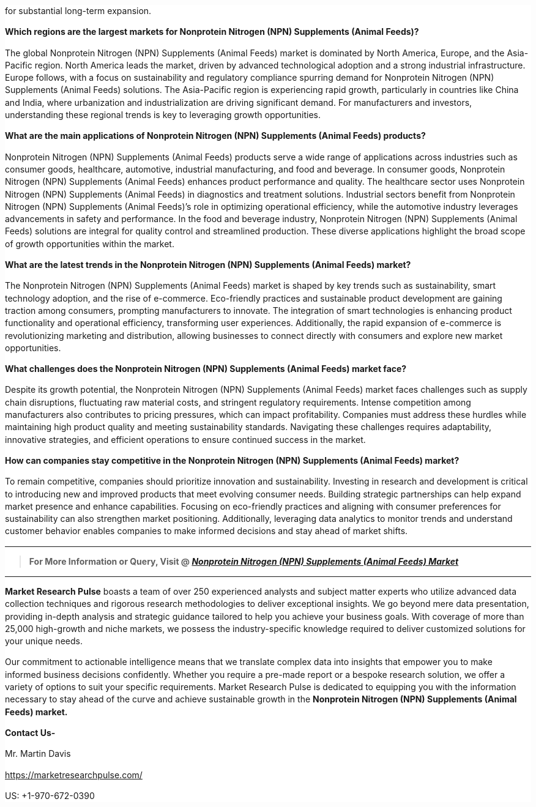 for substantial long-term expansion.</p><p><strong>Which regions are the largest markets for Nonprotein Nitrogen (NPN) Supplements (Animal Feeds)?</strong></p><p>The global Nonprotein Nitrogen (NPN) Supplements (Animal Feeds) market is dominated by North America, Europe, and the Asia-Pacific region. North America leads the market, driven by advanced technological adoption and a strong industrial infrastructure. Europe follows, with a focus on sustainability and regulatory compliance spurring demand for Nonprotein Nitrogen (NPN) Supplements (Animal Feeds) solutions. The Asia-Pacific region is experiencing rapid growth, particularly in countries like China and India, where urbanization and industrialization are driving significant demand. For manufacturers and investors, understanding these regional trends is key to leveraging growth opportunities.</p><p><strong>What are the main applications of Nonprotein Nitrogen (NPN) Supplements (Animal Feeds) products?</strong></p><p>Nonprotein Nitrogen (NPN) Supplements (Animal Feeds) products serve a wide range of applications across industries such as consumer goods, healthcare, automotive, industrial manufacturing, and food and beverage. In consumer goods, Nonprotein Nitrogen (NPN) Supplements (Animal Feeds) enhances product performance and quality. The healthcare sector uses Nonprotein Nitrogen (NPN) Supplements (Animal Feeds) in diagnostics and treatment solutions. Industrial sectors benefit from Nonprotein Nitrogen (NPN) Supplements (Animal Feeds)&rsquo;s role in optimizing operational efficiency, while the automotive industry leverages advancements in safety and performance. In the food and beverage industry, Nonprotein Nitrogen (NPN) Supplements (Animal Feeds) solutions are integral for quality control and streamlined production. These diverse applications highlight the broad scope of growth opportunities within the market.</p><p><strong>What are the latest trends in the Nonprotein Nitrogen (NPN) Supplements (Animal Feeds) market?</strong></p><p>The Nonprotein Nitrogen (NPN) Supplements (Animal Feeds) market is shaped by key trends such as sustainability, smart technology adoption, and the rise of e-commerce. Eco-friendly practices and sustainable product development are gaining traction among consumers, prompting manufacturers to innovate. The integration of smart technologies is enhancing product functionality and operational efficiency, transforming user experiences. Additionally, the rapid expansion of e-commerce is revolutionizing marketing and distribution, allowing businesses to connect directly with consumers and explore new market opportunities.</p><p><strong>What challenges does the Nonprotein Nitrogen (NPN) Supplements (Animal Feeds) market face?</strong></p><p>Despite its growth potential, the Nonprotein Nitrogen (NPN) Supplements (Animal Feeds) market faces challenges such as supply chain disruptions, fluctuating raw material costs, and stringent regulatory requirements. Intense competition among manufacturers also contributes to pricing pressures, which can impact profitability. Companies must address these hurdles while maintaining high product quality and meeting sustainability standards. Navigating these challenges requires adaptability, innovative strategies, and efficient operations to ensure continued success in the market.</p><p><strong>How can companies stay competitive in the Nonprotein Nitrogen (NPN) Supplements (Animal Feeds) market?</strong></p><p>To remain competitive, companies should prioritize innovation and sustainability. Investing in research and development is critical to introducing new and improved products that meet evolving consumer needs. Building strategic partnerships can help expand market presence and enhance capabilities. Focusing on eco-friendly practices and aligning with consumer preferences for sustainability can also strengthen market positioning. Additionally, leveraging data analytics to monitor trends and understand customer behavior enables companies to make informed decisions and stay ahead of market shifts.</p><hr /><blockquote><p><strong>For More Information or Query, Visit @&nbsp;<em><a href="https://marketresearchpulse.com/report/21776/nonprotein-nitrogen-npn-supplements-animal-feeds-market?utm_source=Linkedin&utm_medium=0116">Nonprotein Nitrogen (NPN) Supplements (Animal Feeds) Market</a></em></strong></p></blockquote><hr /><p><strong>Market Research Pulse</strong> boasts a team of over 250 experienced analysts and subject matter experts who utilize advanced data collection techniques and rigorous research methodologies to deliver exceptional insights. We go beyond mere data presentation, providing in-depth analysis and strategic guidance tailored to help you achieve your business goals. With coverage of more than 25,000 high-growth and niche markets, we possess the industry-specific knowledge required to deliver customized solutions for your unique needs.</p><p>Our commitment to actionable intelligence means that we translate complex data into insights that empower you to make informed business decisions confidently. Whether you require a pre-made report or a bespoke research solution, we offer a variety of options to suit your specific requirements. Market Research Pulse is dedicated to equipping you with the information necessary to stay ahead of the curve and achieve sustainable growth in the <strong>Nonprotein Nitrogen (NPN) Supplements (Animal Feeds) market.</strong></p><p><strong>Contact Us-</strong></p><p>Mr. Martin Davis</p><p>https://marketresearchpulse.com/</p><p>US: +1-970-672-0390</p>
